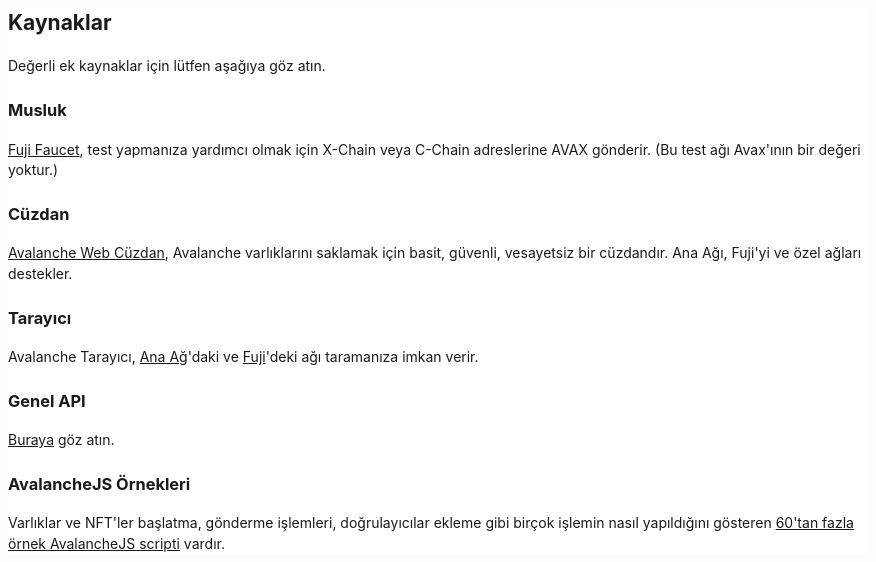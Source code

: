 ## Kaynaklar

Değerli ek kaynaklar için lütfen aşağıya göz atın.

### Musluk

[Fuji Faucet](https://faucet.avax-test.network), test yapmanıza yardımcı olmak için X-Chain veya C-Chain adreslerine AVAX gönderir. \(Bu test ağı Avax'ının bir değeri yoktur.\)

### Cüzdan

[Avalanche Web Cüzdan](https://wallet.avax.network), Avalanche varlıklarını saklamak için basit, güvenli, vesayetsiz bir cüzdandır. Ana Ağı, Fuji'yi ve özel ağları destekler.

### Tarayıcı

Avalanche Tarayıcı, [Ana Ağ](https://explorer.avax.network)'daki ve [Fuji](https://explorer.avax-test.network)'deki ağı taramanıza imkan verir.

### Genel API

[Buraya](https://docs.avax.network/build/tools/public-api) göz atın.

### AvalancheJS Örnekleri

Varlıklar ve NFT'ler başlatma, gönderme işlemleri, doğrulayıcılar ekleme gibi birçok işlemin nasıl yapıldığını gösteren [60'tan fazla örnek AvalancheJS scripti](https://github.com/ava-labs/avalanchejs/tree/master/examples) vardır.

